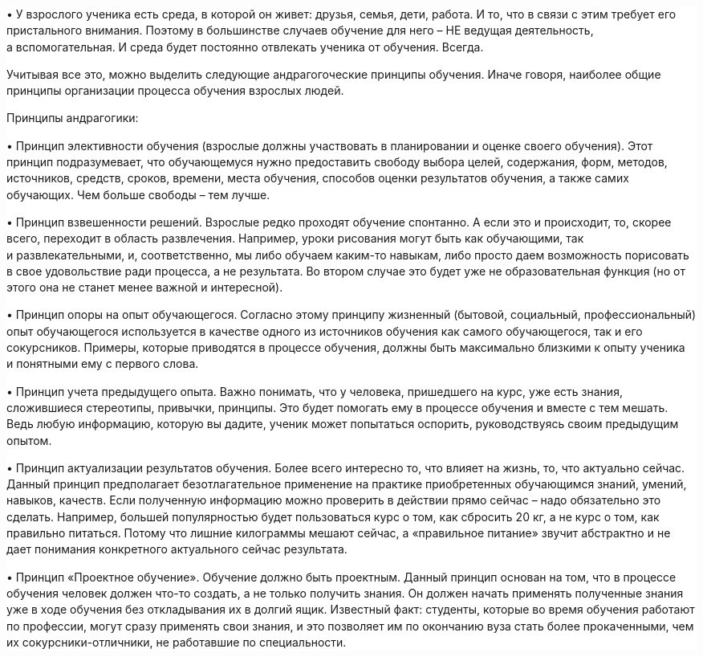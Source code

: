 • У взрослого ученика есть среда, в которой он живет: друзья, семья,
дети, работа. И то, что в связи с этим требует его пристального
внимания. Поэтому в большинстве случаев обучение для него – НЕ ведущая
деятельность, а вспомогательная. И среда будет постоянно отвлекать
ученика от обучения. Всегда.

Учитывая все это, можно выделить следующие андрагогоческие принципы
обучения. Иначе говоря, наиболее общие принципы организации процесса
обучения взрослых людей.

Принципы андрагогики:

• Принцип элективности обучения (взрослые должны участвовать
в планировании и оценке своего обучения). Этот принцип подразумевает,
что обучающемуся нужно предоставить свободу выбора целей, содержания,
форм, методов, источников, средств, сроков, времени, места обучения,
способов оценки результатов обучения, а также самих обучающих. Чем
больше свободы – тем лучше.

• Принцип взвешенности решений. Взрослые редко проходят обучение
спонтанно. А если это и происходит, то, скорее всего, переходит
в область развлечения. Например, уроки рисования могут быть как
обучающими, так и развлекательными, и, соответственно, мы либо обучаем
каким-то навыкам, либо просто даем возможность порисовать в свое
удовольствие ради процесса, а не результата. Во втором случае это будет
уже не образовательная функция (но от этого она не станет менее важной
и интересной).

• Принцип опоры на опыт обучающегося. Согласно этому принципу жизненный
(бытовой, социальный, профессиональный) опыт обучающегося используется
в качестве одного из источников обучения как самого обучающегося, так
и его сокурсников. Примеры, которые приводятся в процессе обучения,
должны быть максимально близкими к опыту ученика и понятными ему
с первого слова.

• Принцип учета предыдущего опыта. Важно понимать, что у человека,
пришедшего на курс, уже есть знания, сложившиеся стереотипы, привычки,
принципы. Это будет помогать ему в процессе обучения и вместе с тем
мешать. Ведь любую информацию, которую вы дадите, ученик может
попытаться оспорить, руководствуясь своим предыдущим опытом.

• Принцип актуализации результатов обучения. Более всего интересно то,
что влияет на жизнь, то, что актуально сейчас. Данный принцип
предполагает безотлагательное применение на практике приобретенных
обучающимся знаний, умений, навыков, качеств. Если полученную информацию
можно проверить в действии прямо сейчас – надо обязательно это сделать.
Например, большей популярностью будет пользоваться курс о том, как
сбросить 20 кг, а не курс о том, как правильно питаться. Потому что
лишние килограммы мешают сейчас, а «правильное питание» звучит
абстрактно и не дает понимания конкретного актуального сейчас
результата.

• Принцип «Проектное обучение». Обучение должно быть проектным. Данный
принцип основан на том, что в процессе обучения человек должен что-то
создать, а не только получить знания. Он должен начать применять
полученные знания уже в ходе обучения без откладывания их в долгий ящик.
Известный факт: студенты, которые во время обучения работают по
профессии, могут сразу применять свои знания, и это позволяет им по
окончанию вуза стать более прокаченными, чем их сокурсники-отличники, не
работавшие по специальности.
